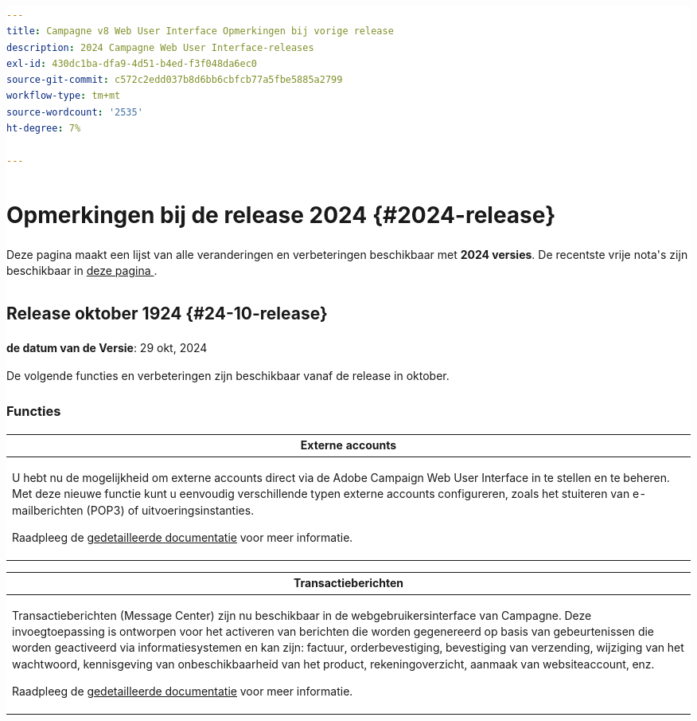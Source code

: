 ```yaml
---
title: Campagne v8 Web User Interface Opmerkingen bij vorige release
description: 2024 Campagne Web User Interface-releases
exl-id: 430dc1ba-dfa9-4d51-b4ed-f3f048da6ec0
source-git-commit: c572c2edd037b8d6bb6cbfcb77a5fbe5885a2799
workflow-type: tm+mt
source-wordcount: '2535'
ht-degree: 7%

---
```


# Opmerkingen bij de release 2024 {#2024-release}

Deze pagina maakt een lijst van alle veranderingen en verbeteringen beschikbaar met **2024 versies**. De recentste vrije nota&#39;s zijn beschikbaar in [ deze pagina ](release-notes.md).


## Release oktober 1924 {#24-10-release}

**de datum van de Versie**: 29 okt, 2024

De volgende functies en verbeteringen zijn beschikbaar vanaf de release in oktober.

### Functies

<table>
<thead>
<tr>
<th><strong>Externe accounts</strong><br/></th>
</tr>
</thead>
<tbody>
<tr>
<td>
<p>U hebt nu de mogelijkheid om externe accounts direct via de Adobe Campaign Web User Interface in te stellen en te beheren. Met deze nieuwe functie kunt u eenvoudig verschillende typen externe accounts configureren, zoals het stuiteren van e-mailberichten (POP3) of uitvoeringsinstanties.</p>
<p>Raadpleeg de <a href="../administration/external-account.md">gedetailleerde documentatie</a> voor meer informatie.</p>
</td>
</tr>
</tbody>
</table>


<table>
<thead>
<tr>
<th><strong>Transactieberichten</strong><br/></th>
</tr>
</thead>
<tbody>
<tr>
<td>
<p>Transactieberichten (Message Center) zijn nu beschikbaar in de webgebruikersinterface van Campagne. Deze invoegtoepassing is ontworpen voor het activeren van berichten die worden gegenereerd op basis van gebeurtenissen die worden geactiveerd via informatiesystemen en kan zijn: factuur, orderbevestiging, bevestiging van verzending, wijziging van het wachtwoord, kennisgeving van onbeschikbaarheid van het product, rekeningoverzicht, aanmaak van websiteaccount, enz.</p>
<p>Raadpleeg de <a href="../transactional-messaging/transactional.md">gedetailleerde documentatie</a> voor meer informatie.</p>
</td>
